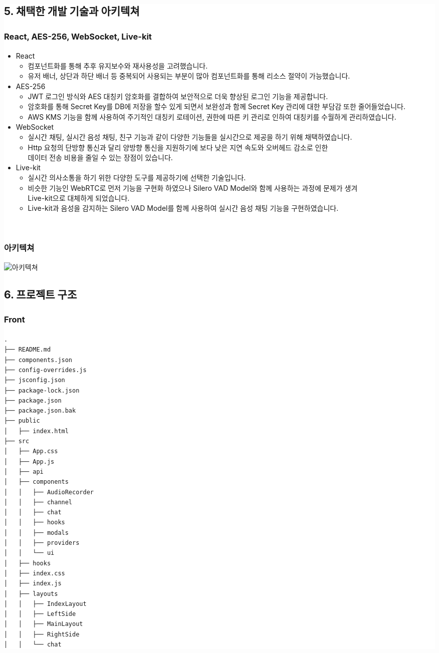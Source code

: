 


## 5. 채택한 개발 기술과 아키텍쳐

### React, AES-256, WebSocket, Live-kit

- React
    - 컴포넌트화를 통해 추후 유지보수와 재사용성을 고려했습니다.
    - 유저 배너, 상단과 하단 배너 등 중복되어 사용되는 부분이 많아 컴포넌트화를 통해 리소스 절약이 가능했습니다.
- AES-256
    - JWT 로그인 방식와 AES 대칭키 암호화를 결합하여 보안적으로 더욱 향상된 로그인 기능을 제공합니다.
    - 암호화를 통해 Secret Key를 DB에 저장을 할수 있게 되면서 보완성과 함께 Secret Key 관리에 대한 부담감 또한 줄어들었습니다.
    - AWS KMS 기능을 함께 사용하여 주기적인 대칭키 로테이션, 권한에 따른 키 관리로 인하여 대칭키를 수월하게 관리하였습니다.
- WebSocket
    - 실시간 채팅, 실시간 음성 채팅, 친구 기능과 같이 다양한 기능들을 실시간으로 제공을 하기 위해 채택하였습니다.
    - Http 요청의 단방향 통신과 달리 양방향 통신을 지원하기에 보다 낮은 지연 속도와 오버헤드 감소로 인한 <br>데이터 전송 비용을 줄일 수 있는 장점이 있습니다.
- Live-kit
    - 실시간 의사소통을 하기 위한 다양한 도구를 제공하기에 선택한 기술입니다.
    - 비슷한 기능인 WebRTC로 먼저 기능을 구현화 하였으나 Silero VAD Model와 함께 사용하는 과정에 문제가 생겨 <br> Live-kit으로 대체하게 되었습니다.
    - Live-kit과 음성을 감지하는 Silero VAD Model를 함께 사용하여 실시간 음성 채팅 기능을 구현하였습니다.

<br>

### 아키텍쳐

![아키텍쳐](https://github.com/haeunyy/readme_view/assets/120347036/9b36e578-0be7-4b5c-9c08-cb9540b59e4b)

## 6. 프로젝트 구조

###  Front
```
.
├── README.md
├── components.json
├── config-overrides.js
├── jsconfig.json
├── package-lock.json
├── package.json
├── package.json.bak
├── public
│   ├── index.html
├── src
│   ├── App.css
│   ├── App.js
│   ├── api
│   ├── components
│   │   ├── AudioRecorder
│   │   ├── channel
│   │   ├── chat
│   │   ├── hooks
│   │   ├── modals
│   │   ├── providers
│   │   └── ui
│   ├── hooks
│   ├── index.css
│   ├── index.js
│   ├── layouts
│   │   ├── IndexLayout
│   │   ├── LeftSide
│   │   ├── MainLayout
│   │   ├── RightSide
│   │   └── chat
```